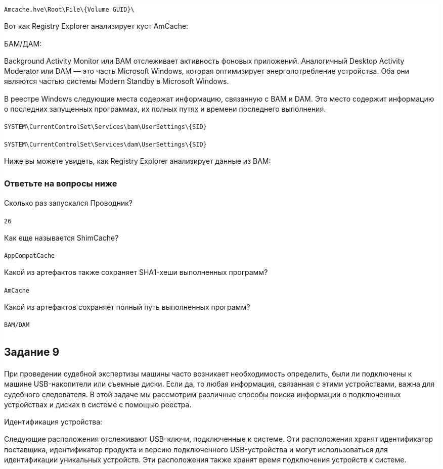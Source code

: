 `Amcache.hve\Root\File\{Volume GUID}\`

Вот как Registry Explorer анализирует куст AmCache:



БАМ/ДАМ:

Background Activity Monitor или BAM отслеживает активность фоновых приложений. Аналогичный Desktop Activity 
Moderator или DAM — это часть Microsoft Windows, которая оптимизирует энергопотребление устройства. Оба они являются 
частью системы Modern Standby в Microsoft Windows.  

В реестре Windows следующие места содержат информацию, связанную с BAM и DAM. Это место содержит информацию о 
последних запущенных программах, их полных путях и времени последнего выполнения. 

`SYSTEM\CurrentControlSet\Services\bam\UserSettings\{SID}`

`SYSTEM\CurrentControlSet\Services\dam\UserSettings\{SID}`

Ниже вы можете увидеть, как Registry Explorer анализирует данные из BAM:



### Ответьте на вопросы ниже
Сколько раз запускался Проводник?
```commandline
26
```
Как еще называется ShimCache?
```commandline
AppCompatCache
```
Какой из артефактов также сохраняет SHA1-хеши выполненных программ?
```commandline
AmCache
```
Какой из артефактов сохраняет полный путь выполненных программ?
```commandline
BAM/DAM
```

## Задание 9
При проведении судебной экспертизы машины часто возникает необходимость определить, были ли подключены к машине 
USB-накопители или съемные диски. Если да, то любая информация, связанная с этими устройствами, важна для судебного 
следователя. В этой задаче мы рассмотрим различные способы поиска информации о подключенных устройствах и дисках в 
системе с помощью реестра.

Идентификация устройства:

Следующие расположения отслеживают USB-ключи, подключенные к системе. Эти расположения хранят идентификатор 
поставщика, идентификатор продукта и версию подключенного USB-устройства и могут использоваться для идентификации 
уникальных устройств. Эти расположения также хранят время подключения устройств к системе.  
